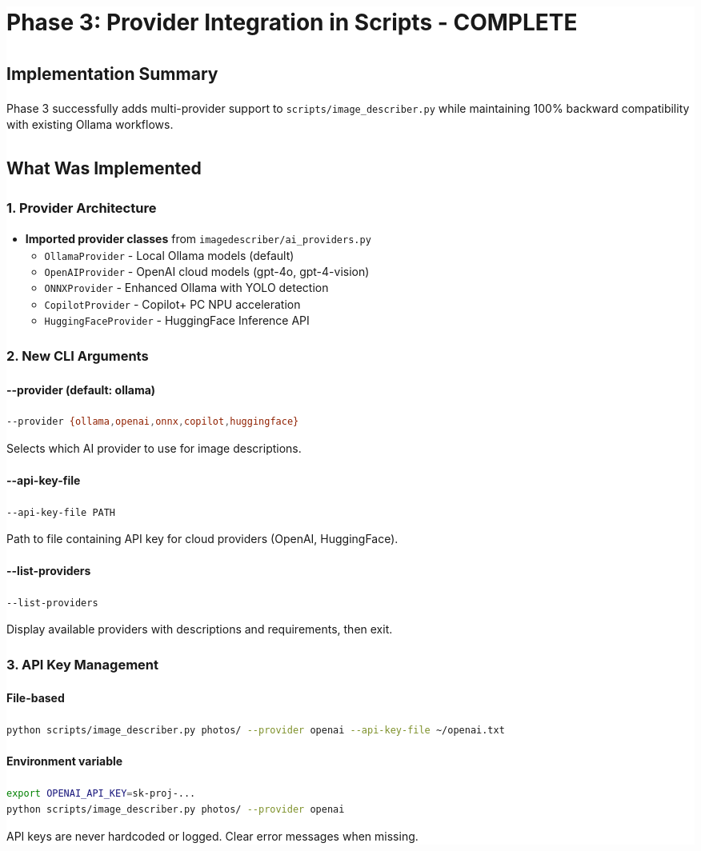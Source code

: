 # Phase 3: Provider Integration in Scripts - COMPLETE

## Implementation Summary

Phase 3 successfully adds multi-provider support to `scripts/image_describer.py` while maintaining 100% backward compatibility with existing Ollama workflows.

## What Was Implemented

### 1. Provider Architecture
- **Imported provider classes** from `imagedescriber/ai_providers.py`
  - `OllamaProvider` - Local Ollama models (default)
  - `OpenAIProvider` - OpenAI cloud models (gpt-4o, gpt-4-vision)
  - `ONNXProvider` - Enhanced Ollama with YOLO detection
  - `CopilotProvider` - Copilot+ PC NPU acceleration
  - `HuggingFaceProvider` - HuggingFace Inference API

### 2. New CLI Arguments

#### --provider (default: ollama)
```bash
--provider {ollama,openai,onnx,copilot,huggingface}
```
Selects which AI provider to use for image descriptions.

#### --api-key-file
```bash
--api-key-file PATH
```
Path to file containing API key for cloud providers (OpenAI, HuggingFace).

#### --list-providers
```bash
--list-providers
```
Display available providers with descriptions and requirements, then exit.

### 3. API Key Management

#### File-based
```bash
python scripts/image_describer.py photos/ --provider openai --api-key-file ~/openai.txt
```

#### Environment variable
```bash
export OPENAI_API_KEY=sk-proj-...
python scripts/image_describer.py photos/ --provider openai
```

API keys are never hardcoded or logged. Clear error messages when missing.

